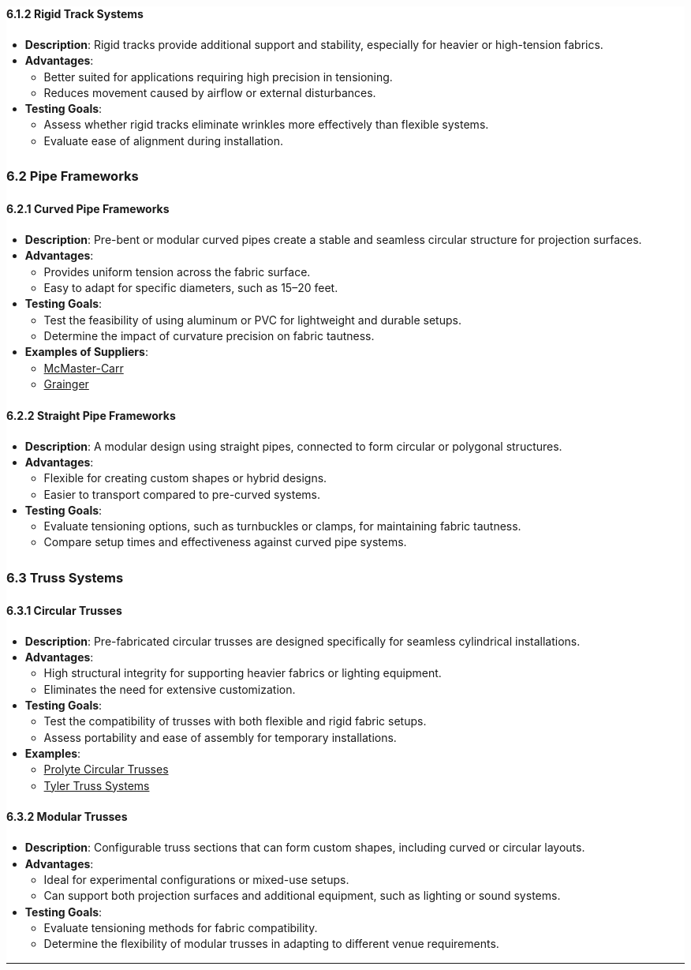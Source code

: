#### 6.1.2 Rigid Track Systems
- **Description**: Rigid tracks provide additional support and stability, especially for heavier or high-tension fabrics.
- **Advantages**:
  - Better suited for applications requiring high precision in tensioning.
  - Reduces movement caused by airflow or external disturbances.
- **Testing Goals**:
  - Assess whether rigid tracks eliminate wrinkles more effectively than flexible systems.
  - Evaluate ease of alignment during installation.

### 6.2 Pipe Frameworks

#### 6.2.1 Curved Pipe Frameworks
- **Description**: Pre-bent or modular curved pipes create a stable and seamless circular structure for projection surfaces.
- **Advantages**:
  - Provides uniform tension across the fabric surface.
  - Easy to adapt for specific diameters, such as 15–20 feet.
- **Testing Goals**:
  - Test the feasibility of using aluminum or PVC for lightweight and durable setups.
  - Determine the impact of curvature precision on fabric tautness.
- **Examples of Suppliers**:
  - [McMaster-Carr](https://www.mcmaster.com/)
  - [Grainger](https://www.grainger.com/)

#### 6.2.2 Straight Pipe Frameworks
- **Description**: A modular design using straight pipes, connected to form circular or polygonal structures.
- **Advantages**:
  - Flexible for creating custom shapes or hybrid designs.
  - Easier to transport compared to pre-curved systems.
- **Testing Goals**:
  - Evaluate tensioning options, such as turnbuckles or clamps, for maintaining fabric tautness.
  - Compare setup times and effectiveness against curved pipe systems.

### 6.3 Truss Systems

#### 6.3.1 Circular Trusses
- **Description**: Pre-fabricated circular trusses are designed specifically for seamless cylindrical installations.
- **Advantages**:
  - High structural integrity for supporting heavier fabrics or lighting equipment.
  - Eliminates the need for extensive customization.
- **Testing Goals**:
  - Test the compatibility of trusses with both flexible and rigid fabric setups.
  - Assess portability and ease of assembly for temporary installations.
- **Examples**:
  - [Prolyte Circular Trusses](https://www.prolyte.com/)
  - [Tyler Truss Systems](https://tylertruss.com/)

#### 6.3.2 Modular Trusses
- **Description**: Configurable truss sections that can form custom shapes, including curved or circular layouts.
- **Advantages**:
  - Ideal for experimental configurations or mixed-use setups.
  - Can support both projection surfaces and additional equipment, such as lighting or sound systems.
- **Testing Goals**:
  - Evaluate tensioning methods for fabric compatibility.
  - Determine the flexibility of modular trusses in adapting to different venue requirements.

---
